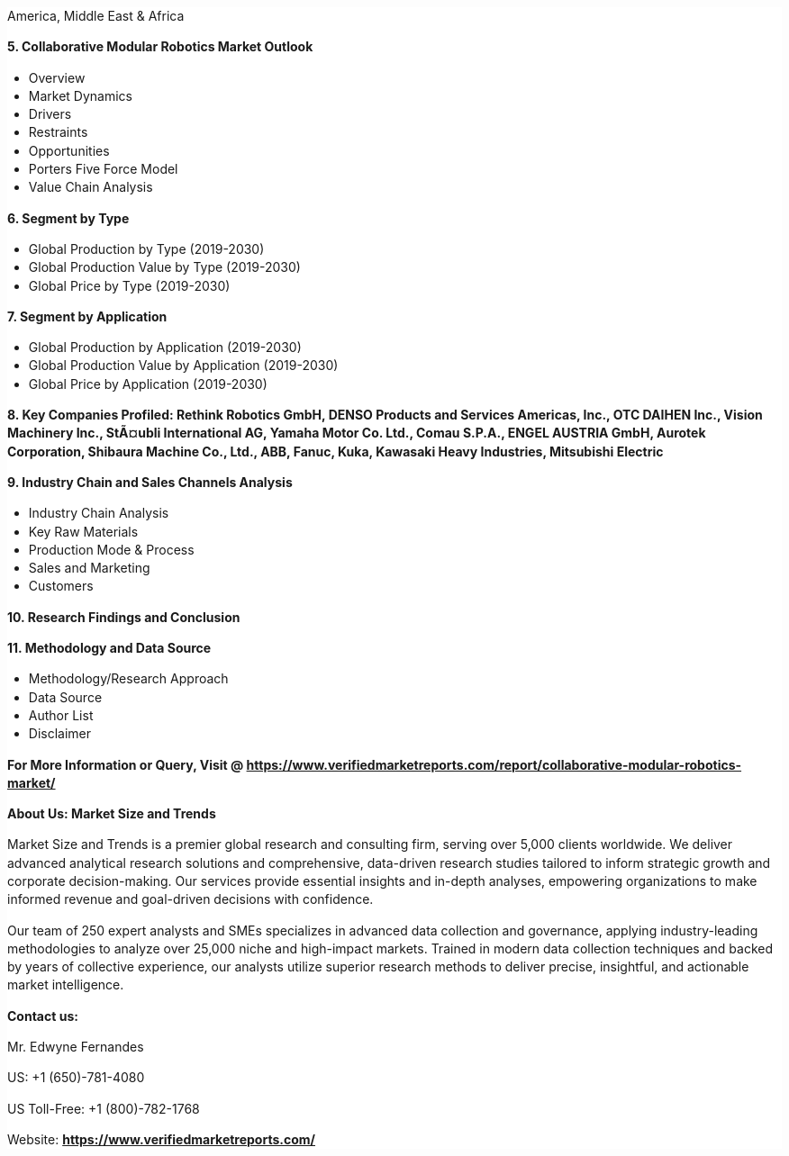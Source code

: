 America, Middle East &amp; Africa</li></ul><p><strong>5. Collaborative Modular Robotics Market Outlook</strong></p><ul><li>Overview</li><li>Market Dynamics</li><li>Drivers</li><li>Restraints</li><li>Opportunities</li><li>Porters Five Force Model</li><li>Value Chain Analysis&nbsp;</li></ul><p><strong>6. Segment by Type</strong></p><ul><li>Global Production by Type (2019-2030)</li><li>Global Production Value by Type (2019-2030)</li><li>Global Price by Type (2019-2030)</li></ul><p><strong>7. Segment by Application</strong></p><ul><li>Global Production by Application (2019-2030)</li><li>Global Production Value by Application (2019-2030)</li><li>Global Price by Application (2019-2030)</li></ul><p><strong>8. Key Companies Profiled: Rethink Robotics GmbH, DENSO Products and Services Americas, Inc., OTC DAIHEN Inc., Vision Machinery Inc., StÃ¤ubli International AG, Yamaha Motor Co. Ltd., Comau S.P.A., ENGEL AUSTRIA GmbH, Aurotek Corporation, Shibaura Machine Co., Ltd., ABB, Fanuc, Kuka, Kawasaki Heavy Industries, Mitsubishi Electric</strong></p><p><strong>9. Industry Chain and Sales Channels Analysis</strong></p><ul><li>Industry Chain Analysis</li><li>Key Raw Materials</li><li>Production Mode &amp; Process</li><li>Sales and Marketing</li><li>Customers</li></ul><p><strong>10. Research Findings and Conclusion</strong></p><p><strong>11. Methodology and Data Source</strong></p><ul><li>Methodology/Research Approach</li><li>Data Source</li><li>Author List</li><li>Disclaimer</li></ul></p><p><strong>For More Information or Query, Visit @ <a href="https://www.verifiedmarketreports.com/report/collaborative-modular-robotics-market/">https://www.verifiedmarketreports.com/report/collaborative-modular-robotics-market/</a></strong></p><p><strong>About Us: Market Size and Trends</strong></p><p>Market Size and Trends is a premier global research and consulting firm, serving over 5,000 clients worldwide. We deliver advanced analytical research solutions and comprehensive, data-driven research studies tailored to inform strategic growth and corporate decision-making. Our services provide essential insights and in-depth analyses, empowering organizations to make informed revenue and goal-driven decisions with confidence.</p><p>Our team of 250 expert analysts and SMEs specializes in advanced data collection and governance, applying industry-leading methodologies to analyze over 25,000 niche and high-impact markets. Trained in modern data collection techniques and backed by years of collective experience, our analysts utilize superior research methods to deliver precise, insightful, and actionable market intelligence.</p><p><strong>Contact us:</strong></p><p>Mr. Edwyne Fernandes</p><p>US: +1 (650)-781-4080</p><p>US Toll-Free: +1 (800)-782-1768</p><p>Website: <strong><a href="https://www.verifiedmarketreports.com/">https://www.verifiedmarketreports.com/</a></strong></p>
